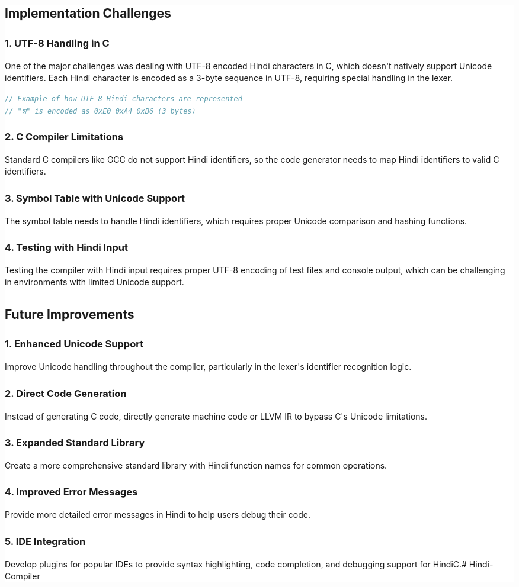 ## Implementation Challenges

### 1. UTF-8 Handling in C

One of the major challenges was dealing with UTF-8 encoded Hindi characters in C, which doesn't natively support Unicode identifiers. Each Hindi character is encoded as a 3-byte sequence in UTF-8, requiring special handling in the lexer.

```c
// Example of how UTF-8 Hindi characters are represented
// "श" is encoded as 0xE0 0xA4 0xB6 (3 bytes)
```

### 2. C Compiler Limitations

Standard C compilers like GCC do not support Hindi identifiers, so the code generator needs to map Hindi identifiers to valid C identifiers.

### 3. Symbol Table with Unicode Support

The symbol table needs to handle Hindi identifiers, which requires proper Unicode comparison and hashing functions.

### 4. Testing with Hindi Input

Testing the compiler with Hindi input requires proper UTF-8 encoding of test files and console output, which can be challenging in environments with limited Unicode support.

## Future Improvements

### 1. Enhanced Unicode Support

Improve Unicode handling throughout the compiler, particularly in the lexer's identifier recognition logic.

### 2. Direct Code Generation

Instead of generating C code, directly generate machine code or LLVM IR to bypass C's Unicode limitations.

### 3. Expanded Standard Library

Create a more comprehensive standard library with Hindi function names for common operations.

### 4. Improved Error Messages

Provide more detailed error messages in Hindi to help users debug their code.

### 5. IDE Integration

Develop plugins for popular IDEs to provide syntax highlighting, code completion, and debugging support for HindiC.#   H i n d i - C o m p i l e r 
 
 